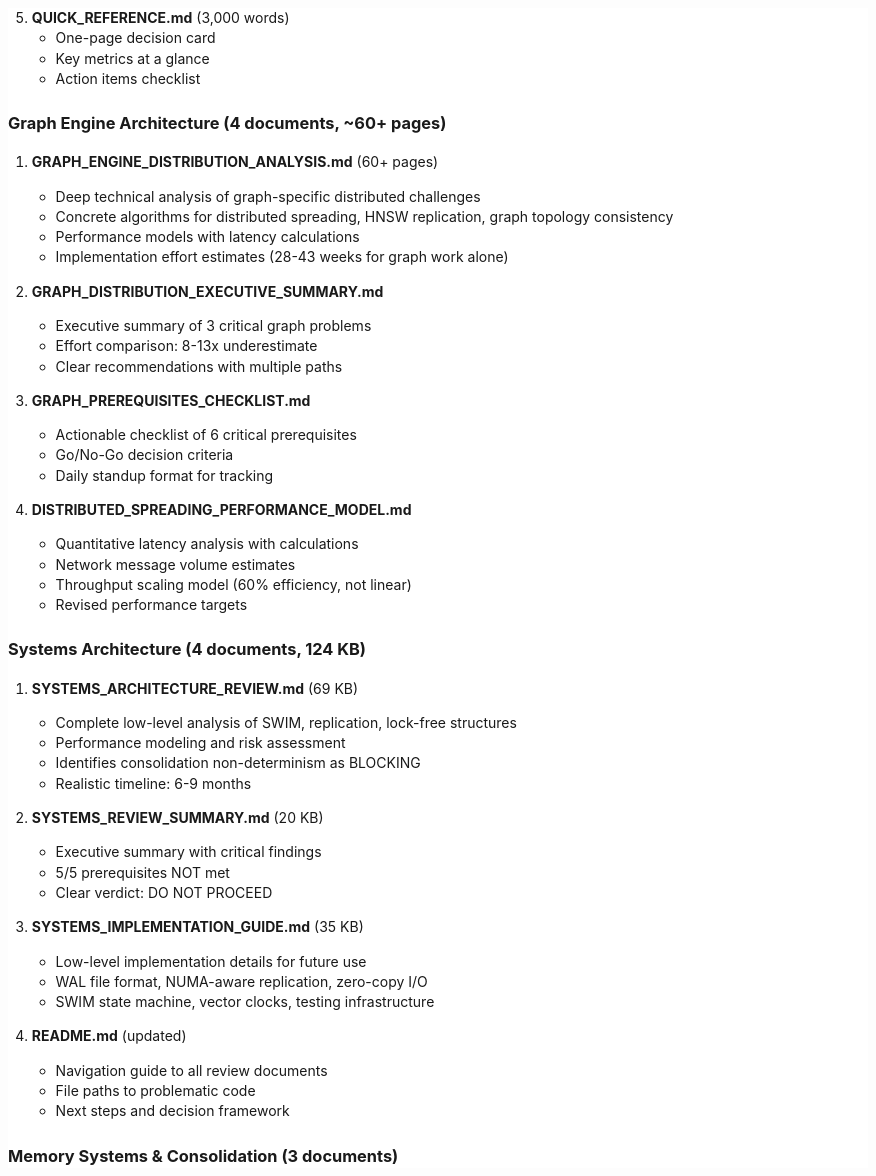 5. **QUICK_REFERENCE.md** (3,000 words)
   - One-page decision card
   - Key metrics at a glance
   - Action items checklist

### Graph Engine Architecture (4 documents, ~60+ pages)

1. **GRAPH_ENGINE_DISTRIBUTION_ANALYSIS.md** (60+ pages)
   - Deep technical analysis of graph-specific distributed challenges
   - Concrete algorithms for distributed spreading, HNSW replication, graph topology consistency
   - Performance models with latency calculations
   - Implementation effort estimates (28-43 weeks for graph work alone)

2. **GRAPH_DISTRIBUTION_EXECUTIVE_SUMMARY.md**
   - Executive summary of 3 critical graph problems
   - Effort comparison: 8-13x underestimate
   - Clear recommendations with multiple paths

3. **GRAPH_PREREQUISITES_CHECKLIST.md**
   - Actionable checklist of 6 critical prerequisites
   - Go/No-Go decision criteria
   - Daily standup format for tracking

4. **DISTRIBUTED_SPREADING_PERFORMANCE_MODEL.md**
   - Quantitative latency analysis with calculations
   - Network message volume estimates
   - Throughput scaling model (60% efficiency, not linear)
   - Revised performance targets

### Systems Architecture (4 documents, 124 KB)

1. **SYSTEMS_ARCHITECTURE_REVIEW.md** (69 KB)
   - Complete low-level analysis of SWIM, replication, lock-free structures
   - Performance modeling and risk assessment
   - Identifies consolidation non-determinism as BLOCKING
   - Realistic timeline: 6-9 months

2. **SYSTEMS_REVIEW_SUMMARY.md** (20 KB)
   - Executive summary with critical findings
   - 5/5 prerequisites NOT met
   - Clear verdict: DO NOT PROCEED

3. **SYSTEMS_IMPLEMENTATION_GUIDE.md** (35 KB)
   - Low-level implementation details for future use
   - WAL file format, NUMA-aware replication, zero-copy I/O
   - SWIM state machine, vector clocks, testing infrastructure

4. **README.md** (updated)
   - Navigation guide to all review documents
   - File paths to problematic code
   - Next steps and decision framework

### Memory Systems & Consolidation (3 documents)
